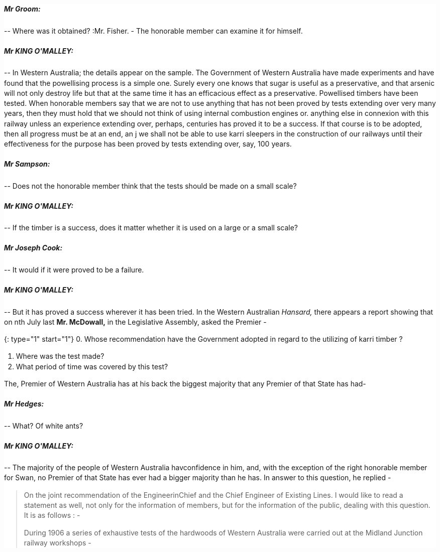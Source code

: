 ##### Mr Groom:

--  Where was it obtained? :Mr.  Fisher. -  The honorable member can examine it for himself. 

##### Mr KING O'MALLEY:

-- In Western Australia; the details appear on the sample. The Government of Western Australia have made experiments and have found that the powellising process is a simple one. Surely every one knows that sugar is useful as a preservative, and that arsenic will not only destroy life but that at the same time it has an efficacious effect as a preservative. Powellised timbers have been tested. When honorable members say that we are not to use anything that has not been proved by tests extending over very many years, then they must hold that we should not think of using internal combustion engines or. anything else in connexion with this railway unless an experience extending over, perhaps, centuries has proved it to be a success. If that course is to be adopted, then all progress must be at an end, an j we shall not be able to use karri sleepers in the construction of our railways until their effectiveness for the purpose has been proved by tests extending over, say,  100  years. 

##### Mr Sampson:

--  Does not the honorable member think that the tests should be made on a small scale?  

##### Mr KING O'MALLEY:

-- If the timber is a success, does it matter whether it is used on a large or a small scale? 

##### Mr Joseph Cook:

--  It would if it were proved to be a failure. 

##### Mr KING O'MALLEY:

-- But it has proved a success wherever it has been tried. In the Western Australian  *Hansard,*  there appears a report showing that on nth July last  **Mr. McDowall,**  in the Legislative Assembly, asked the Premier - 

{: type="1" start="1"}
0. Whose recommendation have the Government adopted in regard to the utilizing of karri timber ? 
1. Where was the test made? 
2. What period of time was covered by this test? 

The, Premier of Western Australia has at his back the biggest majority that any Premier of that State has had- 

##### Mr Hedges:

--  What? Of white ants? 

##### Mr KING O'MALLEY:

-- The majority of the people of Western Australia havconfidence in him, and, with the exception of the right honorable member for Swan, no Premier of that State has ever had a bigger majority than he has. In answer to this question, he replied - 

  >On the joint recommendation of the EngineerinChief and the Chief Engineer of Existing Lines. I would like to read a statement as well, not only for the information of members, but for the information of the public, dealing with this question. It is as follows : - 
  >
  >During 1906 a series of exhaustive tests of the hardwoods of Western Australia were carried out at the Midland Junction railway workshops - 
